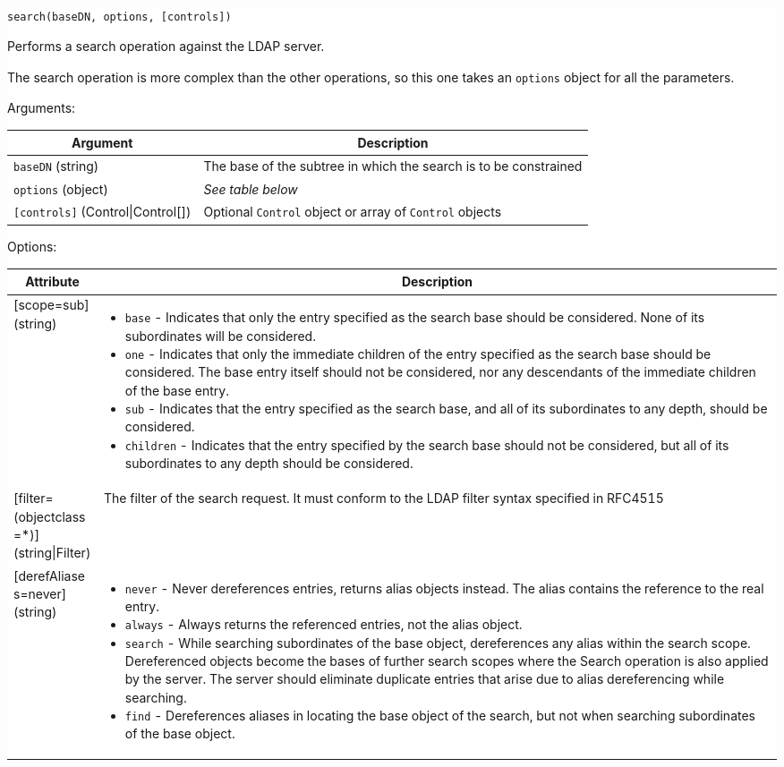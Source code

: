 `search(baseDN, options, [controls])`

Performs a search operation against the LDAP server.

The search operation is more complex than the other operations, so this one
takes an `options` object for all the parameters.

Arguments:

| Argument                              | Description                                                      |
| ------------------------------------- | ---------------------------------------------------------------- |
| `baseDN` (string)                     | The base of the subtree in which the search is to be constrained |
| `options` (object)                    | _See table below_                                                |
| `[controls]` (Control&#124;Control[]) | Optional `Control` object or array of `Control` objects          |



Options:

| Attribute                                      | Description                                                                                                                                                                                                                                                                                                                                                                                                                                                                                                                                                                                                                                                                                                                                                                                                                                                                                                                                |
| ---------------------------------------------- | ------------------------------------------------------------------------------------------------------------------------------------------------------------------------------------------------------------------------------------------------------------------------------------------------------------------------------------------------------------------------------------------------------------------------------------------------------------------------------------------------------------------------------------------------------------------------------------------------------------------------------------------------------------------------------------------------------------------------------------------------------------------------------------------------------------------------------------------------------------------------------------------------------------------------------------------ |
| [scope=sub] (string)                           | <ul><li>`base` - Indicates that only the entry specified as the search base should be considered. None of its subordinates will be considered.</li><li>`one` - Indicates that only the immediate children of the entry specified as the search base should be considered. The base entry itself should not be considered, nor any descendants of the immediate children of the base entry.</li><li>`sub` - Indicates that the entry specified as the search base, and all of its subordinates to any depth, should be considered.</li><li>`children` - Indicates that the entry specified by the search base should not be considered, but all of its subordinates to any depth should be considered.</li></ul>                                                                                                                                                                                                                            |
| [filter=(objectclass=*)] (string&#124;Filter)  | The filter of the search request. It must conform to the LDAP filter syntax specified in RFC4515                                                                                                                                                                                                                                                                                                                                                                                                                                                                                                                                                                                                                                                                                                                                                                                                                                           |
| [derefAliases=never] (string)                  | <ul><li>`never` - Never dereferences entries, returns alias objects instead. The alias contains the reference to the real entry.</li><li>`always` - Always returns the referenced entries, not the alias object.</li><li>`search` - While searching subordinates of the base object, dereferences any alias within the search scope. Dereferenced objects become the bases of further search scopes where the Search operation is also applied by the server. The server should eliminate duplicate entries that arise due to alias dereferencing while searching.</li><li>`find` - Dereferences aliases in locating the base object of the search, but not when searching subordinates of the base object.</li></ul>                                                                                                                                                                                                                      |